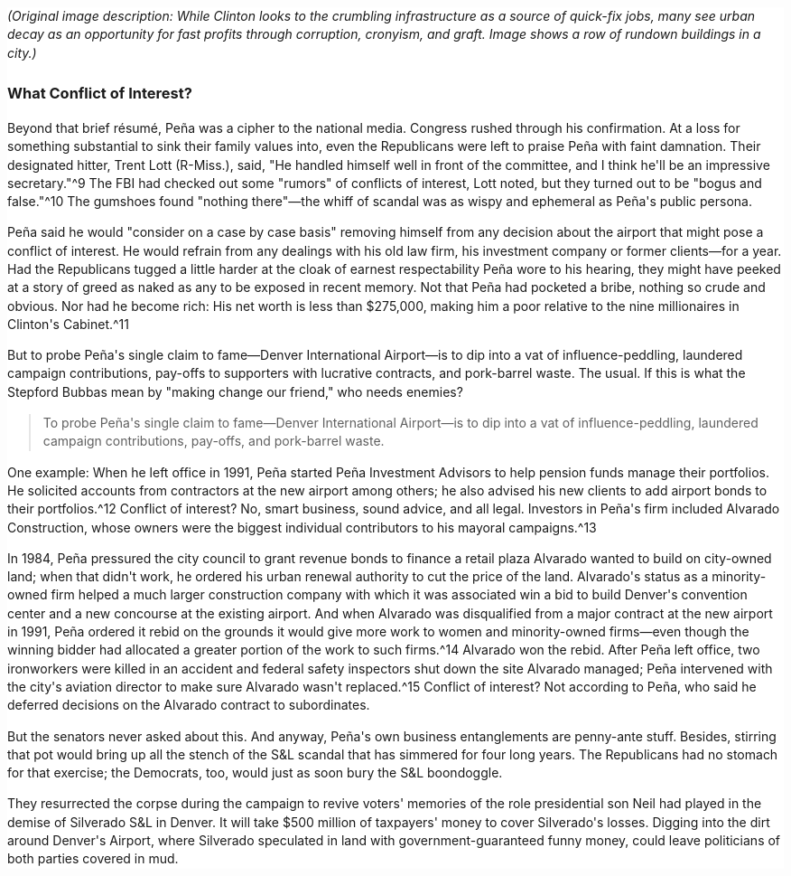 *(Original image description: While Clinton looks to the crumbling infrastructure as a source of quick-fix jobs, many see urban decay as an opportunity for fast profits through corruption, cronyism, and graft. Image shows a row of rundown buildings in a city.)*

### What Conflict of Interest?

Beyond that brief résumé, Peña was a cipher to the national media. Congress rushed through his confirmation. At a loss for something substantial to sink their family values into, even the Republicans were left to praise Peña with faint damnation. Their designated hitter, Trent Lott (R-Miss.), said, "He handled himself well in front of the committee, and I think he'll be an impressive secretary."^9 The FBI had checked out some "rumors" of conflicts of interest, Lott noted, but they turned out to be "bogus and false."^10 The gumshoes found "nothing there"—the whiff of scandal was as wispy and ephemeral as Peña's public persona.

Peña said he would "consider on a case by case basis" removing himself from any decision about the airport that might pose a conflict of interest. He would refrain from any dealings with his old law firm, his investment company or former clients—for a year. Had the Republicans tugged a little harder at the cloak of earnest respectability Peña wore to his hearing, they might have peeked at a story of greed as naked as any to be exposed in recent memory. Not that Peña had pocketed a bribe, nothing so crude and obvious. Nor had he become rich: His net worth is less than $275,000, making him a poor relative to the nine millionaires in Clinton's Cabinet.^11

But to probe Peña's single claim to fame—Denver International Airport—is to dip into a vat of influence-peddling, laundered campaign contributions, pay-offs to supporters with lucrative contracts, and pork-barrel waste. The usual. If this is what the Stepford Bubbas mean by "making change our friend," who needs enemies?

> To probe Peña's single claim to fame—Denver International Airport—is to dip into a vat of influence-peddling, laundered campaign contributions, pay-offs, and pork-barrel waste.

One example: When he left office in 1991, Peña started Peña Investment Advisors to help pension funds manage their portfolios. He solicited accounts from contractors at the new airport among others; he also advised his new clients to add airport bonds to their portfolios.^12 Conflict of interest? No, smart business, sound advice, and all legal. Investors in Peña's firm included Alvarado Construction, whose owners were the biggest individual contributors to his mayoral campaigns.^13

In 1984, Peña pressured the city council to grant revenue bonds to finance a retail plaza Alvarado wanted to build on city-owned land; when that didn't work, he ordered his urban renewal authority to cut the price of the land. Alvarado's status as a minority-owned firm helped a much larger construction company with which it was associated win a bid to build Denver's convention center and a new concourse at the existing airport. And when Alvarado was disqualified from a major contract at the new airport in 1991, Peña ordered it rebid on the grounds it would give more work to women and minority-owned firms—even though the winning bidder had allocated a greater portion of the work to such firms.^14 Alvarado won the rebid. After Peña left office, two ironworkers were killed in an accident and federal safety inspectors shut down the site Alvarado managed; Peña intervened with the city's aviation director to make sure Alvarado wasn't replaced.^15 Conflict of interest? Not according to Peña, who said he deferred decisions on the Alvarado contract to subordinates.

But the senators never asked about this. And anyway, Peña's own business entanglements are penny-ante stuff. Besides, stirring that pot would bring up all the stench of the S&L scandal that has simmered for four long years. The Republicans had no stomach for that exercise; the Democrats, too, would just as soon bury the S&L boondoggle.

They resurrected the corpse during the campaign to revive voters' memories of the role presidential son Neil had played in the demise of Silverado S&L in Denver. It will take $500 million of taxpayers' money to cover Silverado's losses. Digging into the dirt around Denver's Airport, where Silverado speculated in land with government-guaranteed funny money, could leave politicians of both parties covered in mud.
